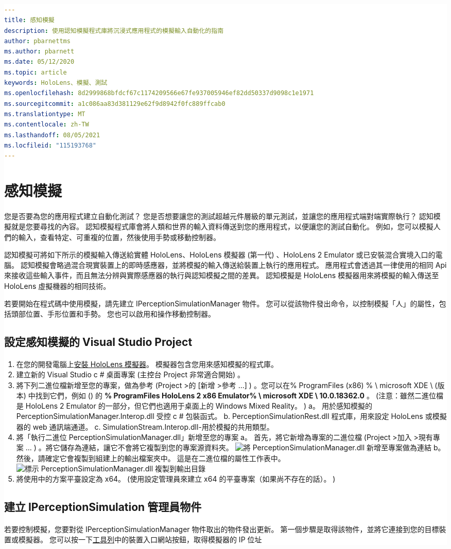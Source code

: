 ```yaml
---
title: 感知模擬
description: 使用認知模擬程式庫將沉浸式應用程式的模擬輸入自動化的指南
author: pbarnettms
ms.author: pbarnett
ms.date: 05/12/2020
ms.topic: article
keywords: HoloLens、模擬、測試
ms.openlocfilehash: 8d2999868bfdcf67c1174209566e67fe937005946ef82dd50337d9098c1e1971
ms.sourcegitcommit: a1c086aa83d381129e62f9d8942f0fc889ffcab0
ms.translationtype: MT
ms.contentlocale: zh-TW
ms.lasthandoff: 08/05/2021
ms.locfileid: "115193768"
---
```

# <a name="perception-simulation"></a>感知模擬

您是否要為您的應用程式建立自動化測試？ 您是否想要讓您的測試超越元件層級的單元測試，並讓您的應用程式端對端實際執行？ 認知模擬就是您要尋找的內容。 認知模擬程式庫會將人類和世界的輸入資料傳送到您的應用程式，以便讓您的測試自動化。 例如，您可以模擬人們的輸入，查看特定、可重複的位置，然後使用手勢或移動控制器。

認知模擬可將如下所示的模擬輸入傳送給實體 HoloLens、HoloLens 模擬器 (第一代) 、HoloLens 2 Emulator 或已安裝混合實境入口的電腦。 認知模擬會略過混合現實裝置上的即時感應器，並將模擬的輸入傳送給裝置上執行的應用程式。 應用程式會透過其一律使用的相同 Api 來接收這些輸入事件，而且無法分辨與實際感應器的執行與認知模擬之間的差異。 認知模擬是 HoloLens 模擬器用來將模擬的輸入傳送至 HoloLens 虛擬機器的相同技術。

若要開始在程式碼中使用模擬，請先建立 IPerceptionSimulationManager 物件。 您可以從該物件發出命令，以控制模擬「人」的屬性，包括頭部位置、手形位置和手勢。 您也可以啟用和操作移動控制器。

## <a name="setting-up-a-visual-studio-project-for-perception-simulation"></a>設定感知模擬的 Visual Studio Project
1. 在您的開發電腦上[安裝 HoloLens 模擬器](../install-the-tools.md)。 模擬器包含您用來感知模擬的程式庫。
2. 建立新的 Visual Studio c # 桌面專案 (主控台 Project 非常適合開始) 。
3. 將下列二進位檔新增至您的專案，做為參考 (Project >的 [新增 >參考 ...] ) 。您可以在% ProgramFiles (x86) % \ microsoft XDE \\ (版本) 中找到它們，例如 () 的 **% ProgramFiles HoloLens 2 x86 Emulator% \ microsoft XDE \\ 10.0.18362.0** 。   (注意：雖然二進位檔是 HoloLens 2 Emulator 的一部分，但它們也適用于桌面上的 Windows Mixed Reality。 ) a。 用於感知模擬的 PerceptionSimulationManager.Interop.dll 受控 c # 包裝函式。
    b. PerceptionSimulationRest.dll 程式庫，用來設定 HoloLens 或模擬器的 web 通訊端通道。
    c. SimulationStream.Interop.dll-用於模擬的共用類型。
4. 將「執行二進位 PerceptionSimulationManager.dll」新增至您的專案 a。 首先，將它新增為專案的二進位檔 (Project >加入 >現有專案 ... ) 。將它儲存為連結，讓它不會將它複製到您的專案源資料夾。 ![將 PerceptionSimulationManager.dll 新增至專案做為連結 ](images/saveaslink.png) b。 然後，請確定它會複製到組建上的輸出檔案夾中。 這是在二進位檔的屬性工作表中。 ![標示 PerceptionSimulationManager.dll 複製到輸出目錄](images/copyalways.png)
5. 將使用中的方案平臺設定為 x64。   (使用設定管理員來建立 x64 的平臺專案（如果尚不存在的話）。 ) 

## <a name="creating-an-iperceptionsimulation-manager-object"></a>建立 IPerceptionSimulation 管理員物件

若要控制模擬，您要對從 IPerceptionSimulationManager 物件取出的物件發出更新。 第一個步驟是取得該物件，並將它連接到您的目標裝置或模擬器。 您可以按一下[工具列](using-the-hololens-emulator.md)中的裝置入口網站按鈕，取得模擬器的 IP 位址
